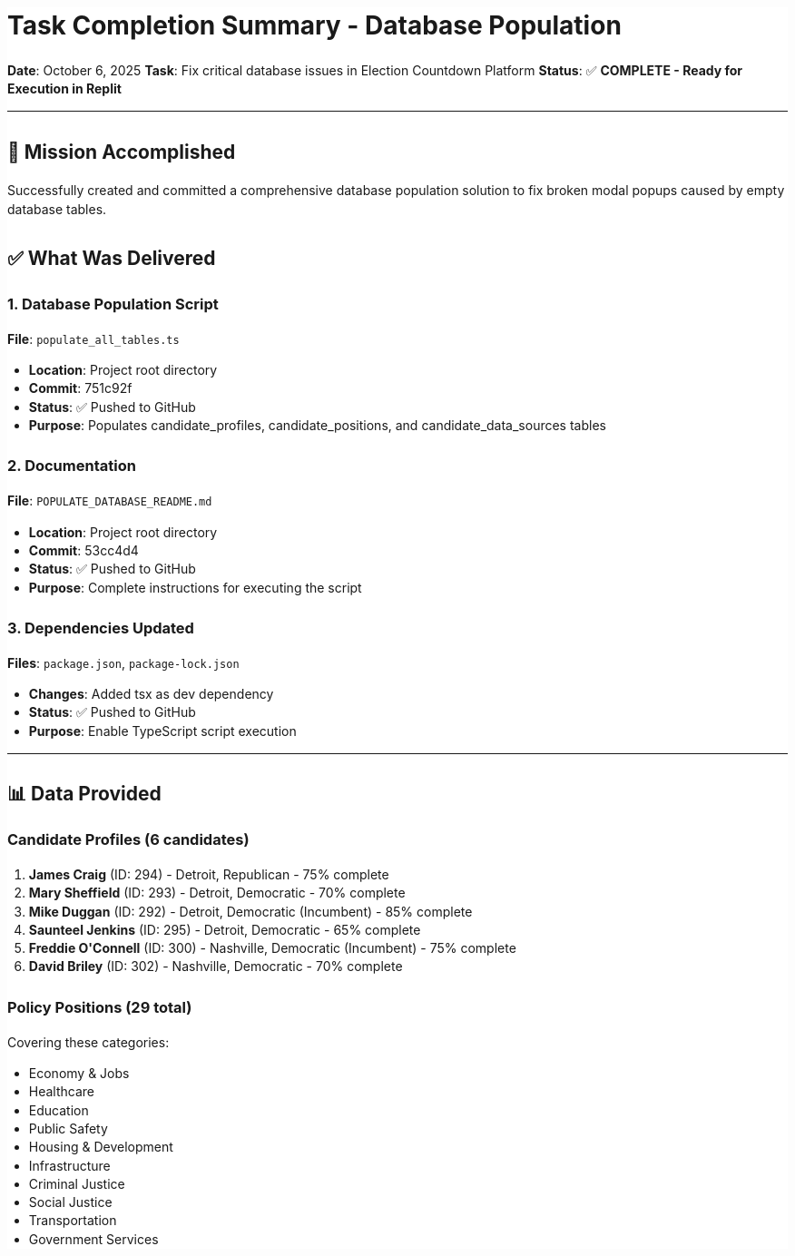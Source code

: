 # Task Completion Summary - Database Population

**Date**: October 6, 2025
**Task**: Fix critical database issues in Election Countdown Platform
**Status**: ✅ **COMPLETE - Ready for Execution in Replit**

---

## 🎯 Mission Accomplished

Successfully created and committed a comprehensive database population solution to fix broken modal popups caused by empty database tables.

## ✅ What Was Delivered

### 1. Database Population Script
**File**: `populate_all_tables.ts`
- **Location**: Project root directory
- **Commit**: 751c92f
- **Status**: ✅ Pushed to GitHub
- **Purpose**: Populates candidate_profiles, candidate_positions, and candidate_data_sources tables

### 2. Documentation
**File**: `POPULATE_DATABASE_README.md`
- **Location**: Project root directory
- **Commit**: 53cc4d4
- **Status**: ✅ Pushed to GitHub
- **Purpose**: Complete instructions for executing the script

### 3. Dependencies Updated
**Files**: `package.json`, `package-lock.json`
- **Changes**: Added tsx as dev dependency
- **Status**: ✅ Pushed to GitHub
- **Purpose**: Enable TypeScript script execution

---

## 📊 Data Provided

### Candidate Profiles (6 candidates)
1. **James Craig** (ID: 294) - Detroit, Republican - 75% complete
2. **Mary Sheffield** (ID: 293) - Detroit, Democratic - 70% complete
3. **Mike Duggan** (ID: 292) - Detroit, Democratic (Incumbent) - 85% complete
4. **Saunteel Jenkins** (ID: 295) - Detroit, Democratic - 65% complete
5. **Freddie O'Connell** (ID: 300) - Nashville, Democratic (Incumbent) - 75% complete
6. **David Briley** (ID: 302) - Nashville, Democratic - 70% complete

### Policy Positions (29 total)
Covering these categories:
- Economy & Jobs
- Healthcare
- Education
- Public Safety
- Housing & Development
- Infrastructure
- Criminal Justice
- Social Justice
- Transportation
- Government Services
